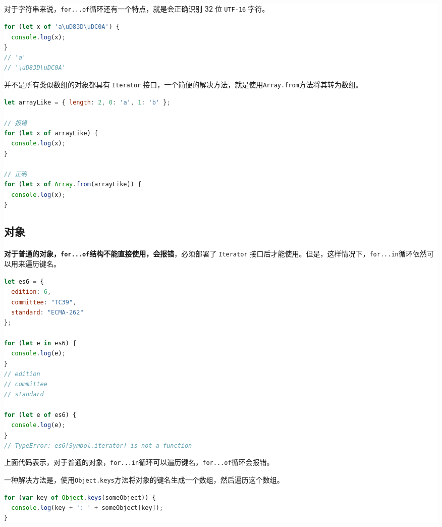 对于字符串来说，`for...of`循环还有一个特点，就是会正确识别 32 位 `UTF-16` 字符。

``` javascript
for (let x of 'a\uD83D\uDC0A') {
  console.log(x);
}
// 'a'
// '\uD83D\uDC0A'
```

并不是所有类似数组的对象都具有 `Iterator` 接口，一个简便的解决方法，就是使用`Array.from`方法将其转为数组。

``` javascript
let arrayLike = { length: 2, 0: 'a', 1: 'b' };
 
// 报错
for (let x of arrayLike) {
  console.log(x);
}
 
// 正确
for (let x of Array.from(arrayLike)) {
  console.log(x);
}
```

## 对象

**对于普通的对象，`for...of`结构不能直接使用，会报错**，必须部署了 `Iterator` 接口后才能使用。但是，这样情况下，`for...in`循环依然可以用来遍历键名。

``` javascript
let es6 = {
  edition: 6,
  committee: "TC39",
  standard: "ECMA-262"
};
 
for (let e in es6) {
  console.log(e);
}
// edition
// committee
// standard
 
for (let e of es6) {
  console.log(e);
}
// TypeError: es6[Symbol.iterator] is not a function
```

上面代码表示，对于普通的对象，`for...in`循环可以遍历键名，`for...of`循环会报错。

一种解决方法是，使用`Object.keys`方法将对象的键名生成一个数组，然后遍历这个数组。

``` javascript
for (var key of Object.keys(someObject)) {
  console.log(key + ': ' + someObject[key]);
}
```
